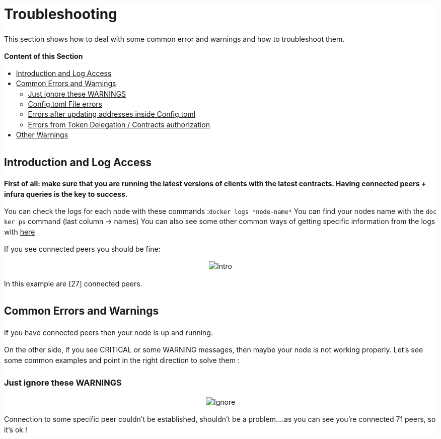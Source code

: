 # Troubleshooting

This section shows how to deal with some common error and warnings and how to troubleshoot them.

**Content of this Section**
- [Introduction and Log Access](https://github.com/Estebank97/Keep-Node-Operation/wiki/Troubleshooting#introduction-and-log-access)
- [Common Errors and Warnings](https://github.com/Estebank97/Keep-Node-Operation/wiki/Troubleshooting#common-errors-and-warnings) 
    - [Just ignore these WARNINGS](https://github.com/Estebank97/Keep-Node-Operation/wiki/Troubleshooting#just-ignore-these-warnings)
    - [Config.toml File errors](https://github.com/Estebank97/Keep-Node-Operation/wiki/Troubleshooting#configtoml-file-errors)
    - [Errors after updating addresses inside Config.toml](https://github.com/Estebank97/Keep-Node-Operation/wiki/Troubleshooting#errors-after-updating-addresses-inside-configtoml)
    - [Errors from Token Delegation / Contracts authorization](https://github.com/Estebank97/Keep-Node-Operation/wiki/Troubleshooting#errors-from-token-delegation--contracts-authorization)
- [Other Warnings](https://github.com/Estebank97/Keep-Node-Operation/wiki/Troubleshooting#other-warnings)

## Introduction and Log Access
**First of all: make sure that you are running the latest versions of clients with the latest contracts. Having connected peers + infura queries is the key to success.**

You can check the logs for each node with these commands :`docker logs *node-name*`
You can find your nodes name with the `docker ps` command (last column -> names)
You can also see some other common ways of getting specific information from the logs with [here](https://github.com/Estebank97/Keep-Node-Operation/wiki/Manage-your-Nodes#ecdsa-node-maintenance)

If you see connected peers you should be fine:

<p align="center">
  <img width="719" alt="Intro" src="https://user-images.githubusercontent.com/68087535/89208516-e7419d80-d592-11ea-9822-13be0ae02cb1.png">
</p>

In this example are [27] connected peers.


## Common Errors and Warnings
If you have connected peers then your node is up and running.

On the other side, if you see CRITICAL or some WARNING messages, then maybe your node is not working properly.
Let’s see some common examples and point in the right direction to solve them :

### Just ignore these WARNINGS

<p align="center">
  <img width="719" alt="Ignore" src="https://user-images.githubusercontent.com/68087535/89208525-ec9ee800-d592-11ea-8836-ac5276be14b9.png">
</p>
Connection to some specific peer couldn’t be established, shouldn’t be a problem….as you can see you’re connected 71 peers, so it’s ok !
